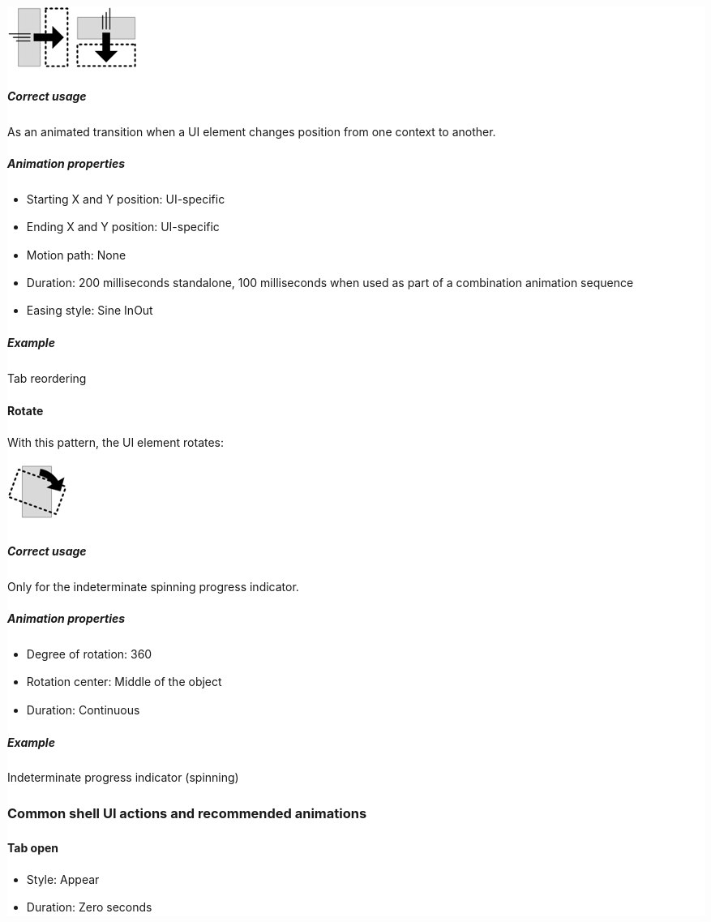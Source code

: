  ![X&#47;Y position change animation in Visual Studio](../vs140/media/1202-f_XYPositionChange.png "1202-f_XYPositionChange")  
  
##### Correct usage  
 As an animated transition when a UI element changes position from one context to another.  
  
##### Animation properties  
  
-   Starting X and Y position: UI-specific  
  
-   Ending X and Y position: UI-specific  
  
-   Motion path: None  
  
-   Duration: 200 milliseconds standalone, 100 milliseconds when used as part of a combination animation sequence  
  
-   Easing style: Sine InOut  
  
##### Example  
 Tab reordering  
  
#### Rotate  
 With this pattern, the UI element rotates:  
  
 ![Rotate animation in Visual Studio](../vs140/media/1202-g_Rotate.png "1202-g_Rotate")  
  
##### Correct usage  
 Only for the indeterminate spinning progress indicator.  
  
##### Animation properties  
  
-   Degree of rotation: 360  
  
-   Rotation center: Middle of the object  
  
-   Duration: Continuous  
  
##### Example  
 Indeterminate progress indicator (spinning)  
  
### Common shell UI actions and recommended animations  
  
#### Tab open  
  
-   Style: Appear  
  
-   Duration: Zero seconds  
  